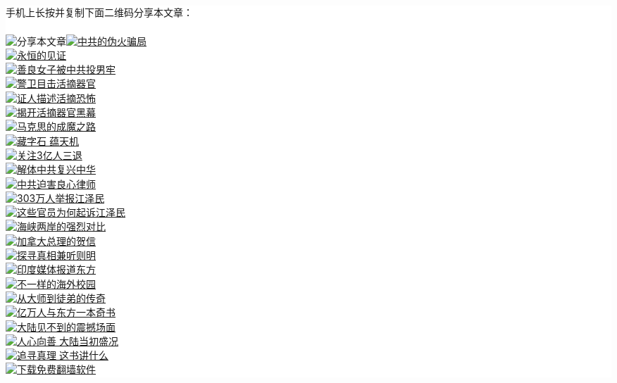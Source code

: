 ####
手机上长按并复制下面二维码分享本文章：<br><br><img src="http://www.hehaibao.com/qr/index.php?m=1&e=L&p=10&t=&d=https://github.com/asdfghy6/djy/blob/master/gb/16/7/10/n8084246.md%231" title="分享本文章"></td><td VALIGN=TOP><a href="https://github.com/asdfghy6/djy/blob/master/gb/16/1/21/n4622075.md?dfh#1" target="_blank"><img src="https://raw.githubusercontent.com/asdfghy6/djy/master/gb/300/wei-f1.jpg" title="中共的伪火骗局"  alt="中共的伪火骗局"></a><br><a href="https://github.com/asdfghy6/yh/blob/master/README.md?dfh#1" target="_blank"><img src="https://raw.githubusercontent.com/asdfghy6/djy/master/gb/300/yong-h.jpg" title="永恒的见证"  alt="永恒的见证"></a><br><a href="https://github.com/asdfghy6/djy/blob/master/gb/13/9/29/n3974789.md?dfh#1" target="_blank"><img src="https://raw.githubusercontent.com/asdfghy6/djy/master/gb/300/shang-lnz.jpg" title="善良女子被中共投男牢"  alt="善良女子被中共投男牢"></a><br><a href="https://github.com/asdfghy6/djy/blob/master/gb/16/3/16/n4663449.md?dfh#1" target="_blank"><img src="https://raw.githubusercontent.com/asdfghy6/djy/master/gb/300/huo-z3.jpg" title="警卫目击活摘器官"  alt="警卫目击活摘器官"></a><br><a href="https://github.com/asdfghy6/djy/blob/master/gb/16/8/7/n8177641.md?dfh#1" target="_blank"><img src="https://raw.githubusercontent.com/asdfghy6/djy/master/gb/300/huo-z4.jpg" title="证人描述活摘恐怖"  alt="证人描述活摘恐怖"></a><br><a href="https://github.com/asdfghy6/djy/blob/master/gb/10/4/19/n2881569.md?dfh#1" target="_blank"><img src="https://raw.githubusercontent.com/asdfghy6/djy/master/gb/300/huo-z1.jpg" title="揭开活摘器官黑幕"  alt="揭开活摘器官黑幕"></a><br><a href="https://github.com/asdfghy6/djy/blob/master/gb/10/11/7/n3077476.md?dfh#1" target="_blank"><img src="https://raw.githubusercontent.com/asdfghy6/djy/master/gb/300/ma-ks.jpg" title="马克思的成魔之路"  alt="马克思的成魔之路"></a><br><a href="https://github.com/asdfghy6/djy/blob/master/gb/14/6/9/n4173977.md?dfh#1" target="_blank"><img src="https://raw.githubusercontent.com/asdfghy6/djy/master/gb/300/chang-zs.jpg" title="藏字石 蕴天机"  alt="藏字石 蕴天机"></a><br><a href="https://github.com/asdfghy6/djy/blob/master/gb/18/5/10/n10381511.md?dfh#1" target="_blank"><img src="https://raw.githubusercontent.com/asdfghy6/djy/master/gb/300/st1.jpg" title="关注3亿人三退"  alt="关注3亿人三退"></a><br><a href="https://github.com/asdfghy6/djy/blob/master/gb/18/3/21/n10237682.md?dfh#1" target="_blank"><img src="https://raw.githubusercontent.com/asdfghy6/djy/master/gb/300/jie-t.jpg" title="解体中共复兴中华"  alt="解体中共复兴中华"></a><br><a href="https://github.com/asdfghy6/djy/blob/master/gb/9/2/9/n2422991.md?dfh#1" target="_blank"><img src="https://raw.githubusercontent.com/asdfghy6/djy/master/gb/300/gao-zs.jpg" title="中共迫害良心律师"  alt="中共迫害良心律师"></a><br><a href="https://github.com/asdfghy6/djy/blob/master/gb/18/12/9/n10900044.md?dfh#1" target="_blank"><img src="https://raw.githubusercontent.com/asdfghy6/djy/master/gb/300/sj1.jpg" title="303万人举报江泽民"  alt="303万人举报江泽民"></a><br><a href="https://github.com/asdfghy6/djy/blob/master/gb/18/8/28/n10672014.md?dfh#1" target="_blank"><img src="https://raw.githubusercontent.com/asdfghy6/djy/master/gb/300/sj2.jpg" title="这些官员为何起诉江泽民"  alt="这些官员为何起诉江泽民"></a><br><a href="https://github.com/asdfghy6/djy/blob/master/gb/8/12/18/n2367165.md?dfh#1" target="_blank"><img src="https://raw.githubusercontent.com/asdfghy6/djy/master/gb/300/liangan.jpg" title="海峡两岸的强烈对比"  alt="海峡两岸的强烈对比"></a><br><a href="https://github.com/asdfghy6/djy/blob/master/gb/15/5/5/n4427238.md?dfh#1" target="_blank"><img src="https://raw.githubusercontent.com/asdfghy6/djy/master/gb/300/jia-ndzl.jpg" title="加拿大总理的贺信"  alt="加拿大总理的贺信"></a><br><a href="https://github.com/asdfghy6/djy/blob/master/gb/11/6/17/n3289382.md?dfh#1" target="_blank">
<img src="https://raw.githubusercontent.com/asdfghy6/djy/master/gb/300/xiao-wd.jpg" title="探寻真相兼听则明"  alt="探寻真相兼听则明"></a><br><a href="https://github.com/asdfghy6/djy/blob/master/gb/18/10/27/n10812623.md?dfh#1" target="_blank"><img src="https://raw.githubusercontent.com/asdfghy6/djy/master/gb/300/yindu.jpg" title="印度媒体报道东方"  alt="印度媒体报道东方"></a><br><a href="https://github.com/asdfghy6/djy/blob/master/gb/18/6/9/n10469652.md?dfh#1" target="_blank"><img src="https://raw.githubusercontent.com/asdfghy6/djy/master/gb/300/xie-j.jpg" title="不一样的海外校园"  alt="不一样的海外校园"></a><br><a href="https://github.com/asdfghy6/djy/blob/master/gb/7/4/5/n1669415.md?dfh#1" target="_blank"><img src="https://raw.githubusercontent.com/asdfghy6/djy/master/gb/300/li-up.jpg" title="从大师到徒弟的传奇"  alt="从大师到徒弟的传奇"></a><br><a href="https://github.com/asdfghy6/djy/blob/master/gb/17/5/26/n9191512.md?dfh#1" target="_blank"><img src="https://raw.githubusercontent.com/asdfghy6/djy/master/gb/300/zfl2.jpg" title="亿万人与东方一本奇书"  alt="亿万人与东方一本奇书"></a><br><a href="https://github.com/asdfghy6/djy/blob/master/gb/13/11/27/n4020290.md?dfh#1" target="_blank"><img src="https://raw.githubusercontent.com/asdfghy6/djy/master/gb/300/zhen-h.jpg" title="大陆见不到的震撼场面"  alt="大陆见不到的震撼场面"></a><br><a href="https://github.com/asdfghy6/djy/blob/master/gb/15/7/17/n4482910.md?dfh#1" target="_blank"><img src="https://raw.githubusercontent.com/asdfghy6/djy/master/gb/300/dalu-sk.jpg" title="人心向善 大陆当初盛况"  alt="人心向善 大陆当初盛况"></a><br><a href="https://github.com/asdfghy6/djy/blob/master/gb/9/10/15/n2689419.md?dfh#1" target="_blank"><img src="https://raw.githubusercontent.com/asdfghy6/djy/master/gb/300/zfl1.jpg" title="追寻真理 这书讲什么"  alt="追寻真理 这书讲什么"></a><br><a href="https://github.com/asdfghy6/fq/blob/master/README.md?dfh#1" target="_blank"><img src="https://raw.githubusercontent.com/asdfghy6/djy/master/gb/300/fq1.jpg" title="下载免费翻墙软件"  alt="下载免费翻墙软件"></a><br></td></tr></table>
